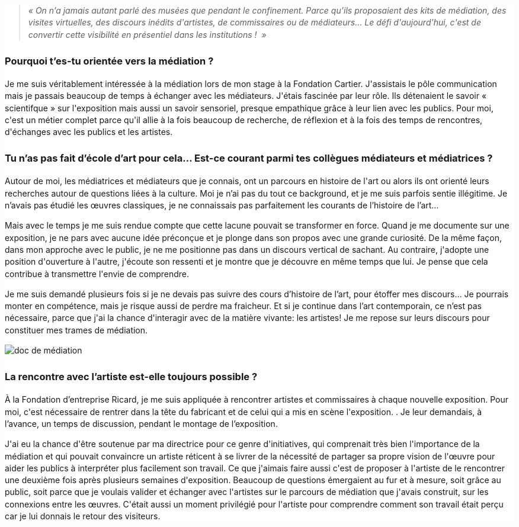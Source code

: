 
>_« On n’a jamais autant parlé des musées que pendant le confinement. Parce qu’ils proposaient des kits de médiation, des visites virtuelles, des discours inédits d'artistes, de commissaires ou de médiateurs… Le défi d'aujourd'hui, c'est de convertir cette visibilité en présentiel dans les institutions !  »_ 



### Pourquoi t’es-tu orientée vers la médiation ?

Je me suis véritablement intéressée à la médiation lors de mon stage à la Fondation Cartier. J'assistais le pôle communication mais je passais beaucoup de temps à échanger avec les médiateurs. J'étais fascinée par leur rôle. Ils détenaient le savoir « scientifque » sur l'exposition mais aussi un savoir sensoriel, presque empathique grâce à leur lien avec les publics. Pour moi, c'est un métier complet parce qu'il allie à la fois beaucoup de recherche, de réflexion et à la fois des temps de rencontres, d'échanges avec les publics et les artistes.


### Tu n’as pas fait d’école d’art pour cela… Est-ce courant parmi tes collègues médiateurs et médiatrices ? 

Autour de moi, les médiatrices et médiateurs que je connais, ont un parcours en histoire de l'art ou alors ils ont orienté leurs recherches autour de questions liées à la culture. Moi je n’ai pas du tout ce background, et je me suis parfois sentie illégitime. Je n’avais pas étudié les œuvres classiques, je ne connaissais pas parfaitement les courants de l’histoire de l’art…

Mais avec le temps je me suis rendue compte que cette lacune pouvait se transformer en force. Quand je me documente sur une exposition, je ne pars avec aucune idée préconçue et je plonge dans son propos avec une grande curiosité.  De la même façon, dans mon approche avec le public, je ne me positionne pas dans un discours vertical de sachant. Au contraire, j'adopte une position d'ouverture à l'autre, j'écoute son ressenti et je montre que je découvre en même temps que lui. Je pense que cela contribue à transmettre l'envie de comprendre. 

Je me suis demandé plusieurs fois si je ne devais pas suivre des cours d’histoire de l’art, pour étoffer mes discours… Je pourrais monter en compétence, mais je risque aussi de perdre ma fraicheur. Et si je continue dans l’art contemporain, ce n’est pas nécessaire, parce que j'ai la chance d'interagir avec de la matière vivante: les artistes! Je me repose sur leurs discours pour constituer mes trames de médiation.

![doc de médiation](/img/clarabalayer_illu1.png)


### La rencontre avec l’artiste est-elle toujours possible ? 

À la Fondation d’entreprise Ricard, je me suis appliquée à rencontrer artistes et commissaires à chaque nouvelle exposition. Pour moi, c'est nécessaire de rentrer dans la tête du fabricant et de celui qui a mis en scène l'exposition. . Je leur demandais, à l’avance, un temps de discussion, pendant le montage de l’exposition. 

J'ai eu la chance d'être soutenue par ma directrice pour ce genre d'initiatives, qui comprenait très bien l'importance de la médiation et qui pouvait convaincre un artiste réticent à se livrer de la nécessité de partager sa propre vision de l'œuvre pour aider les publics à interpréter plus facilement son travail. Ce que j'aimais faire aussi c'est de proposer à l'artiste de le rencontrer une deuxième fois après plusieurs semaines d'exposition. Beaucoup de questions émergaient au fur et à mesure, soit grâce au public, soit parce que  je voulais valider et échanger avec l'artistes sur le parcours de médiation que j'avais construit, sur les connexions entre les œuvres. C'était aussi un moment privilégié pour l'artiste pour comprendre comment son travail était perçu car je lui donnais le retour des visiteurs.
